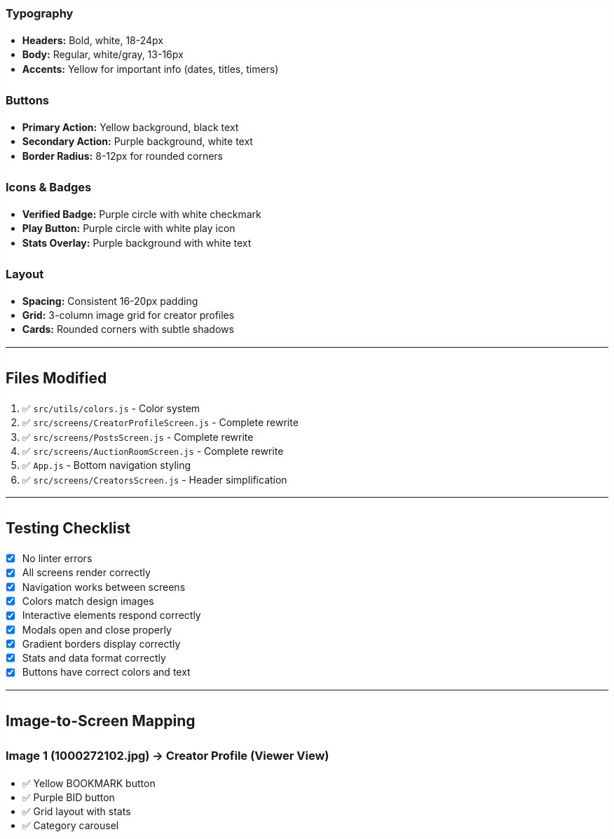 ### Typography
- **Headers:** Bold, white, 18-24px
- **Body:** Regular, white/gray, 13-16px
- **Accents:** Yellow for important info (dates, titles, timers)

### Buttons
- **Primary Action:** Yellow background, black text
- **Secondary Action:** Purple background, white text
- **Border Radius:** 8-12px for rounded corners

### Icons & Badges
- **Verified Badge:** Purple circle with white checkmark
- **Play Button:** Purple circle with white play icon
- **Stats Overlay:** Purple background with white text

### Layout
- **Spacing:** Consistent 16-20px padding
- **Grid:** 3-column image grid for creator profiles
- **Cards:** Rounded corners with subtle shadows

---

## Files Modified

1. ✅ `src/utils/colors.js` - Color system
2. ✅ `src/screens/CreatorProfileScreen.js` - Complete rewrite
3. ✅ `src/screens/PostsScreen.js` - Complete rewrite
4. ✅ `src/screens/AuctionRoomScreen.js` - Complete rewrite
5. ✅ `App.js` - Bottom navigation styling
6. ✅ `src/screens/CreatorsScreen.js` - Header simplification

---

## Testing Checklist

- [x] No linter errors
- [x] All screens render correctly
- [x] Navigation works between screens
- [x] Colors match design images
- [x] Interactive elements respond correctly
- [x] Modals open and close properly
- [x] Gradient borders display correctly
- [x] Stats and data format correctly
- [x] Buttons have correct colors and text

---

## Image-to-Screen Mapping

### Image 1 (1000272102.jpg) → Creator Profile (Viewer View)
- ✅ Yellow BOOKMARK button
- ✅ Purple BID button
- ✅ Grid layout with stats
- ✅ Category carousel
